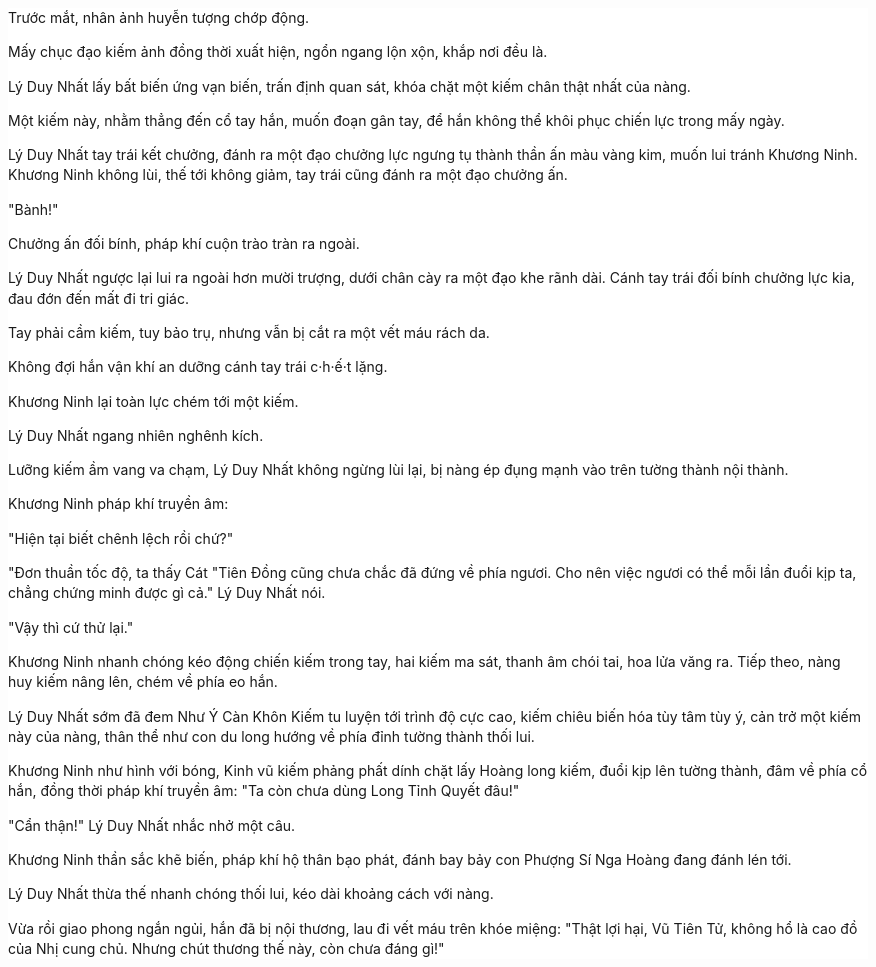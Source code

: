 Trước mắt, nhân ảnh huyễn tượng chớp động.

Mấy chục đạo kiếm ảnh đồng thời xuất hiện, ngổn ngang lộn xộn, khắp nơi đều là.

Lý Duy Nhất lấy bất biến ứng vạn biến, trấn định quan sát, khóa chặt một kiếm chân thật nhất của nàng.

Một kiếm này, nhằm thẳng đến cổ tay hắn, muốn đoạn gân tay, để hắn không thể khôi phục chiến lực trong mấy ngày.

Lý Duy Nhất tay trái kết chưởng, đánh ra một đạo chưởng lực ngưng tụ thành thần ấn màu vàng kim, muốn lui tránh Khương Ninh. Khương Ninh không lùi, thế tới không giảm, tay trái cũng đánh ra một đạo chưởng ấn.

"Bành!"

Chưởng ấn đối bính, pháp khí cuộn trào tràn ra ngoài.

Lý Duy Nhất ngược lại lui ra ngoài hơn mười trượng, dưới chân cày ra một đạo khe rãnh dài. Cánh tay trái đối bính chưởng lực kia, đau đớn đến mất đi tri giác.

Tay phải cầm kiếm, tuy bảo trụ, nhưng vẫn bị cắt ra một vết máu rách da.

Không đợi hắn vận khí an dưỡng cánh tay trái c·h·ế·t lặng.

Khương Ninh lại toàn lực chém tới một kiếm.

Lý Duy Nhất ngang nhiên nghênh kích.

Lưỡng kiếm ầm vang va chạm, Lý Duy Nhất không ngừng lùi lại, bị nàng ép đụng mạnh vào trên tường thành nội thành.

Khương Ninh pháp khí truyền âm:

"Hiện tại biết chênh lệch rồi chứ?"

"Đơn thuần tốc độ, ta thấy Cát
"Tiên Đồng cũng chưa chắc đã đứng về phía ngươi. Cho nên việc ngươi có thể mỗi lần đuổi kịp ta, chẳng chứng minh được gì cả." Lý Duy Nhất nói.

"Vậy thì cứ thử lại."

Khương Ninh nhanh chóng kéo động chiến kiếm trong tay, hai kiếm ma sát, thanh âm chói tai, hoa lửa văng ra. Tiếp theo, nàng huy kiếm nâng lên, chém về phía eo hắn.

Lý Duy Nhất sớm đã đem Như Ý Càn Khôn Kiếm tu luyện tới trình độ cực cao, kiếm chiêu biến hóa tùy tâm tùy ý, cản trở một kiếm này của nàng, thân thể như con du long hướng về phía đỉnh tường thành thối lui.

Khương Ninh như hình với bóng, Kinh vũ kiếm phảng phất dính chặt lấy Hoàng long kiếm, đuổi kịp lên tường thành, đâm về phía cổ hắn, đồng thời pháp khí truyền âm: "Ta còn chưa dùng Long Tỉnh Quyết đâu!"

"Cẩn thận!" Lý Duy Nhất nhắc nhở một câu.

Khương Ninh thần sắc khẽ biến, pháp khí hộ thân bạo phát, đánh bay bảy con Phượng Sí Nga Hoàng đang đánh lén tới.

Lý Duy Nhất thừa thế nhanh chóng thối lui, kéo dài khoảng cách với nàng.

Vừa rồi giao phong ngắn ngủi, hắn đã bị nội thương, lau đi vết máu trên khóe miệng: "Thật lợi hại, Vũ Tiên Tử, không hổ là cao đồ của Nhị cung chủ. Nhưng chút thương thế này, còn chưa đáng gì!"

